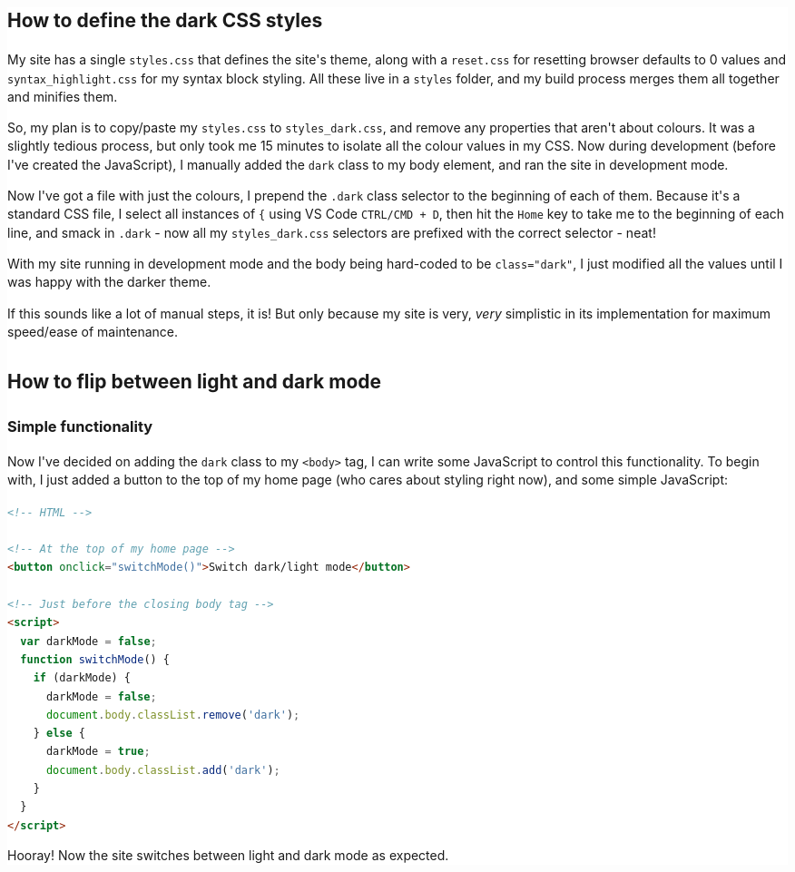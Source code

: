 ## How to define the dark CSS styles

My site has a single `styles.css` that defines the site's theme, along with a `reset.css` for resetting browser defaults to 0 values and `syntax_highlight.css` for my syntax block styling. All these live in a `styles` folder, and my build process merges them all together and minifies them.

So, my plan is to copy/paste my `styles.css` to `styles_dark.css`, and remove any properties that aren't about colours. It was a slightly tedious process, but only took me 15 minutes to isolate all the colour values in my CSS. Now during development (before I've created the JavaScript), I manually added the `dark` class to my body element, and ran the site in development mode.

Now I've got a file with just the colours, I prepend the `.dark` class selector to the beginning of each of them. Because it's a standard CSS file, I select all instances of `{` using VS Code `CTRL/CMD + D`, then hit the `Home` key to take me to the beginning of each line, and smack in `.dark` - now all my `styles_dark.css` selectors are prefixed with the correct selector - neat!

With my site running in development mode and the body being hard-coded to be `class="dark"`, I just modified all the values until I was happy with the darker theme.

If this sounds like a lot of manual steps, it is! But only because my site is very, _very_ simplistic in its implementation for maximum speed/ease of maintenance.

## How to flip between light and dark mode

### Simple functionality

Now I've decided on adding the `dark` class to my `<body>` tag, I can write some JavaScript to control this functionality. To begin with, I just added a button to the top of my home page (who cares about styling right now), and some simple JavaScript:

```html
<!-- HTML -->

<!-- At the top of my home page -->
<button onclick="switchMode()">Switch dark/light mode</button>

<!-- Just before the closing body tag -->
<script>
  var darkMode = false;
  function switchMode() {
    if (darkMode) {
      darkMode = false;
      document.body.classList.remove('dark');
    } else {
      darkMode = true;
      document.body.classList.add('dark');
    }
  }
</script>
```

Hooray! Now the site switches between light and dark mode as expected.
